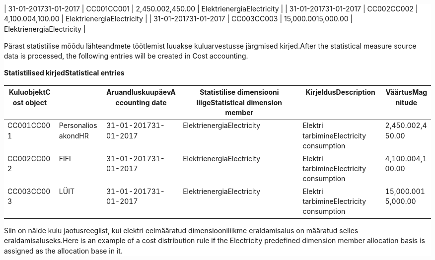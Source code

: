 | <span data-ttu-id="96eec-449">31-01-2017</span><span class="sxs-lookup"><span data-stu-id="96eec-449">31-01-2017</span></span>      | <span data-ttu-id="96eec-450">CC001</span><span class="sxs-lookup"><span data-stu-id="96eec-450">CC001</span></span>            | <span data-ttu-id="96eec-451">2,450.00</span><span class="sxs-lookup"><span data-stu-id="96eec-451">2,450.00</span></span>  | <span data-ttu-id="96eec-452">Elektrienergia</span><span class="sxs-lookup"><span data-stu-id="96eec-452">Electricity</span></span>       |
| <span data-ttu-id="96eec-453">31-01-2017</span><span class="sxs-lookup"><span data-stu-id="96eec-453">31-01-2017</span></span>      | <span data-ttu-id="96eec-454">CC002</span><span class="sxs-lookup"><span data-stu-id="96eec-454">CC002</span></span>            | <span data-ttu-id="96eec-455">4,100.00</span><span class="sxs-lookup"><span data-stu-id="96eec-455">4,100.00</span></span>  | <span data-ttu-id="96eec-456">Elektrienergia</span><span class="sxs-lookup"><span data-stu-id="96eec-456">Electricity</span></span>       |
| <span data-ttu-id="96eec-457">31-01-2017</span><span class="sxs-lookup"><span data-stu-id="96eec-457">31-01-2017</span></span>      | <span data-ttu-id="96eec-458">CC003</span><span class="sxs-lookup"><span data-stu-id="96eec-458">CC003</span></span>            | <span data-ttu-id="96eec-459">15,000.00</span><span class="sxs-lookup"><span data-stu-id="96eec-459">15,000.00</span></span> | <span data-ttu-id="96eec-460">Elektrienergia</span><span class="sxs-lookup"><span data-stu-id="96eec-460">Electricity</span></span>       |

<span data-ttu-id="96eec-461">Pärast statistilise mõõdu lähteandmete töötlemist luuakse kuluarvestusse järgmised kirjed.</span><span class="sxs-lookup"><span data-stu-id="96eec-461">After the statistical measure source data is processed, the following entries will be created in Cost accounting.</span></span>

<span data-ttu-id="96eec-462">**Statistilised kirjed**</span><span class="sxs-lookup"><span data-stu-id="96eec-462">**Statistical entries**</span></span>

| <span data-ttu-id="96eec-463">Kuluobjekt</span><span class="sxs-lookup"><span data-stu-id="96eec-463">Cost object</span></span> |    | <span data-ttu-id="96eec-464">Aruandluskuupäev</span><span class="sxs-lookup"><span data-stu-id="96eec-464">Accounting date</span></span> | <span data-ttu-id="96eec-465">Statistilise dimensiooni liige</span><span class="sxs-lookup"><span data-stu-id="96eec-465">Statistical dimension member</span></span> |    <span data-ttu-id="96eec-466">Kirjeldus</span><span class="sxs-lookup"><span data-stu-id="96eec-466">Description</span></span>          | <span data-ttu-id="96eec-467">Väärtus</span><span class="sxs-lookup"><span data-stu-id="96eec-467">Magnitude</span></span> |
|-------------|----|-----------------|------------------------------|-------------------------|-----------|
| <span data-ttu-id="96eec-468">CC001</span><span class="sxs-lookup"><span data-stu-id="96eec-468">CC001</span></span>       | <span data-ttu-id="96eec-469">Personaliosakond</span><span class="sxs-lookup"><span data-stu-id="96eec-469">HR</span></span> | <span data-ttu-id="96eec-470">31-01-2017</span><span class="sxs-lookup"><span data-stu-id="96eec-470">31-01-2017</span></span>      | <span data-ttu-id="96eec-471">Elektrienergia</span><span class="sxs-lookup"><span data-stu-id="96eec-471">Electricity</span></span>                  | <span data-ttu-id="96eec-472">Elektri tarbimine</span><span class="sxs-lookup"><span data-stu-id="96eec-472">Electricity consumption</span></span> | <span data-ttu-id="96eec-473">2,450.00</span><span class="sxs-lookup"><span data-stu-id="96eec-473">2,450.00</span></span>  |
| <span data-ttu-id="96eec-474">CC002</span><span class="sxs-lookup"><span data-stu-id="96eec-474">CC002</span></span>       | <span data-ttu-id="96eec-475">FI</span><span class="sxs-lookup"><span data-stu-id="96eec-475">FI</span></span> | <span data-ttu-id="96eec-476">31-01-2017</span><span class="sxs-lookup"><span data-stu-id="96eec-476">31-01-2017</span></span>      | <span data-ttu-id="96eec-477">Elektrienergia</span><span class="sxs-lookup"><span data-stu-id="96eec-477">Electricity</span></span>                  | <span data-ttu-id="96eec-478">Elektri tarbimine</span><span class="sxs-lookup"><span data-stu-id="96eec-478">Electricity consumption</span></span> | <span data-ttu-id="96eec-479">4,100.00</span><span class="sxs-lookup"><span data-stu-id="96eec-479">4,100.00</span></span>  |
| <span data-ttu-id="96eec-480">CC003</span><span class="sxs-lookup"><span data-stu-id="96eec-480">CC003</span></span>       | <span data-ttu-id="96eec-481">LÜ</span><span class="sxs-lookup"><span data-stu-id="96eec-481">IT</span></span> | <span data-ttu-id="96eec-482">31-01-2017</span><span class="sxs-lookup"><span data-stu-id="96eec-482">31-01-2017</span></span>      | <span data-ttu-id="96eec-483">Elektrienergia</span><span class="sxs-lookup"><span data-stu-id="96eec-483">Electricity</span></span>                  | <span data-ttu-id="96eec-484">Elektri tarbimine</span><span class="sxs-lookup"><span data-stu-id="96eec-484">Electricity consumption</span></span> | <span data-ttu-id="96eec-485">15,000.00</span><span class="sxs-lookup"><span data-stu-id="96eec-485">15,000.00</span></span> |

<span data-ttu-id="96eec-486">Siin on näide kulu jaotusreeglist, kui elektri eelmääratud dimensiooniliikme eraldamisalus on määratud selles eraldamisaluseks.</span><span class="sxs-lookup"><span data-stu-id="96eec-486">Here is an example of a cost distribution rule if the Electricity predefined dimension member allocation basis is assigned as the allocation base in it.</span></span>
